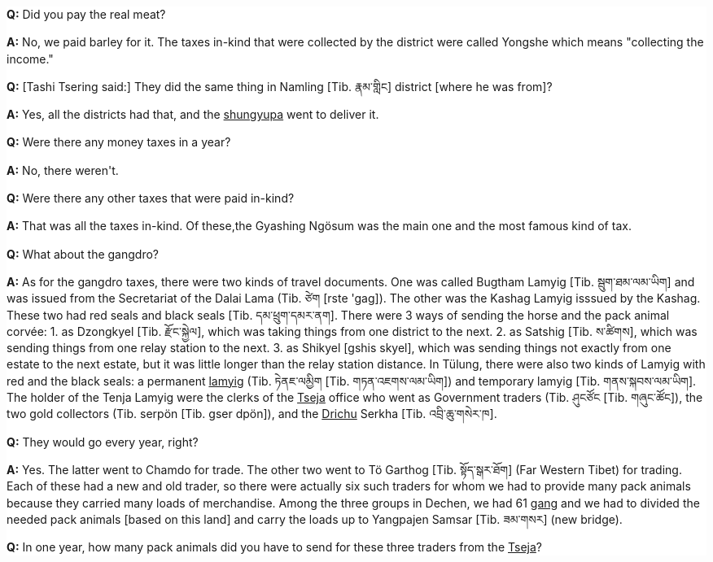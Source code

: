 **Q:**  Did you pay the real meat?   

**A:**  No, we paid barley for it. The taxes in-kind that were collected by the district were called Yongshe which means "collecting the income."   

**Q:**  [Tashi Tsering said:] They did the same thing in Namling [Tib. རྣམ་གླིང] district [where he was from]?   

**A:**  Yes, all the districts had that, and the <a href="#" data-tooltip="[tib. གཞུང་རྒྱུགས་པ]** A type of bound peasant/miser/serf whose lord was the government rather than an aristocrat or monastery/lama. They usually had sizable land holdings and were primarily responsible for providing the corvée transport and riding animal tax for the Tibetan government&#x27;s transportation system. Often translated as, &quot;Government taxpayer serfs.&quot;">shungyupa</a> went to deliver it.   

**Q:**  Were there any money taxes in a year?   

**A:**  No, there weren't.   

**Q:**  Were there any other taxes that were paid in-kind?   

**A:**  That was all the taxes in-kind. Of these,the Gyashing Ngösum was the main one and the most famous kind of tax.   

**Q:**  What about the gangdro?   

**A:**  As for the gangdro taxes, there were two kinds of travel documents. One was called Bugtham Lamyig [Tib. སྦུག་ཐམ་ལམ་ཡིག] and was issued from the Secretariat of the Dalai Lama (Tib. ཙེག [rste 'gag]). The other was the Kashag Lamyig isssued by the Kashag. These two had red seals and black seals [Tib. དམ་ཕྲུག་དམར་ནག]. There were 3 ways of sending the horse and the pack animal corvée: 1. as Dzongkyel [Tib. རྫོང་སྐྱེལ], which was taking things from one district to the next. 2. as Satshig [Tib. ས་ཚིགས], which was sending things from one relay station to the next. 3. as Shikyel [gshis skyel], which was sending things not exactly from one estate to the next estate, but it was little longer than the relay station distance. In Tülung, there were also two kinds of Lamyig with red and the black seals: a permanent <a href="#" data-tooltip="[tib. ལམ་ཡིག]** A government document (permit) that authorized the holder to receive corvée transportation and riding animals when traveling.">lamyig</a> (Tib. ཏེནཇ་ལམྱིག [Tib. གཏན་འཇགས་ལམ་ཡིག]) and temporary lamyig [Tib. གནས་སྐབས་ལམ་ཡིག]. The holder of the Tenja Lamyig were the clerks of the <a href="#" data-tooltip="[tib. རྩེ་ཕྱག]** 1. The Treasury Office that was located in the Potala and supplied items for the Dalai Lama. 2. The name/title of the officials who headed the Tseja Office.">Tseja</a> office who went as Government traders (Tib. ཤུངཙོང [Tib. གཞུང་ཚོང]), the two gold collectors (Tib. serpön [Tib. gser dpön]), and the <a href="#" data-tooltip="[tib. འབྲི་ཆུ]** The Upper Yangtse River which formed the boundary between political Tibet and China in the 1930s and 1940s">Drichu</a> Serkha [Tib. འབྲི་ཆུ་གསེར་ཁ].   

**Q:**  They would go every year, right?   

**A:**  Yes. The latter went to Chamdo for trade. The other two went to Tö Garthog [Tib. སྟོད་སྒར་ཐོག] (Far Western Tibet) for trading. Each of these had a new and old trader, so there were actually six such traders for whom we had to provide many pack animals because they carried many loads of merchandise. Among the three groups in Dechen, we had 61 <a href="#" data-tooltip="[tib. རྐང]** The basic land measurement unit for tax obligations in the traditional Tibetan society. One gang was considered a full tax unit of land. A gang was measured by volume, specifically by the amount of seed (sönkhe) that could be sown. This amount was not standardized and the size of one gang varied under different lords.">gang</a> and we had to divided the needed pack animals [based on this land] and carry the loads up to Yangpajen Samsar [Tib. ཟམ་གསར] (new bridge).  

**Q:**  In one year, how many pack animals did you have to send for these three traders from the <a href="#" data-tooltip="[tib. རྩེ་ཕྱག]** 1. The Treasury Office that was located in the Potala and supplied items for the Dalai Lama. 2. The name/title of the officials who headed the Tseja Office.">Tseja</a>?   
